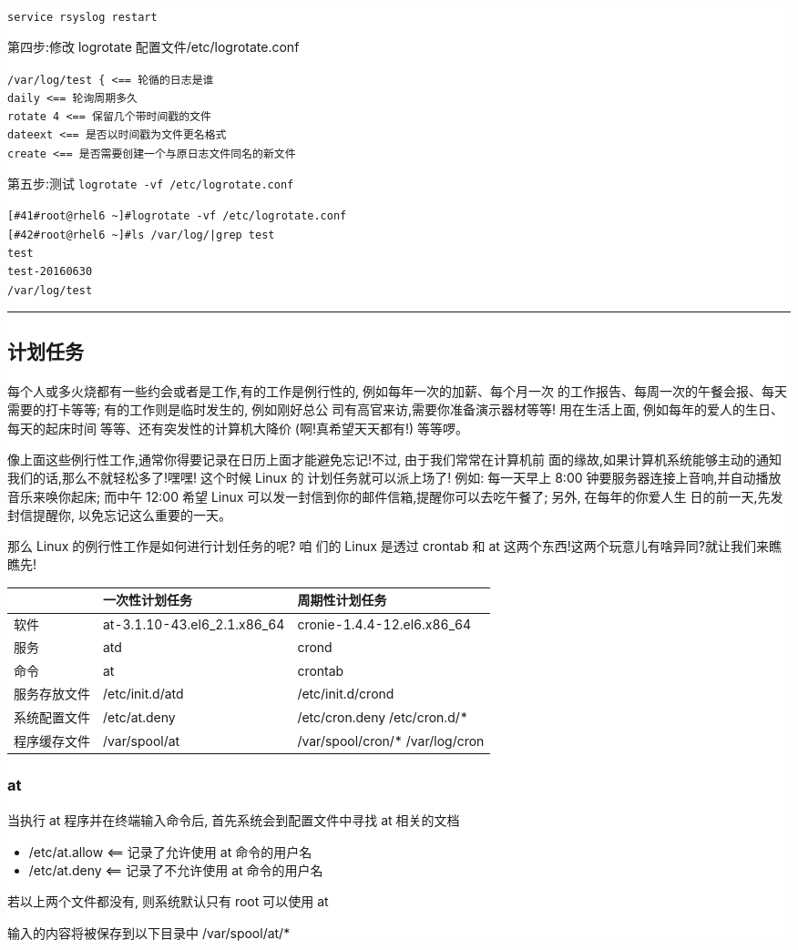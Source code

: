 `service rsyslog restart`

第四步:修改 logrotate 配置文件/etc/logrotate.conf
```shell
/var/log/test { <== 轮循的日志是谁
daily <== 轮询周期多久
rotate 4 <== 保留几个带时间戳的文件
dateext <== 是否以时间戳为文件更名格式
create <== 是否需要创建一个与原日志文件同名的新文件
```
第五步:测试 `logrotate -vf /etc/logrotate.conf`

```shell
[#41#root@rhel6 ~]#logrotate -vf /etc/logrotate.conf
[#42#root@rhel6 ~]#ls /var/log/|grep test
test
test-20160630
/var/log/test
```
---
## 计划任务


每个人或多火烧都有一些约会或者是工作,有的工作是例行性的, 例如每年一次的加薪、每个月一次 的工作报告、每周一次的午餐会报、每天需要的打卡等等; 有的工作则是临时发生的, 例如刚好总公 司有高官来访,需要你准备演示器材等等! 用在生活上面, 例如每年的爱人的生日、每天的起床时间 等等、还有突发性的计算机大降价 (啊!真希望天天都有!) 等等啰。

像上面这些例行性工作,通常你得要记录在日历上面才能避免忘记!不过, 由于我们常常在计算机前 面的缘故,如果计算机系统能够主动的通知我们的话,那么不就轻松多了!嘿嘿! 这个时候 Linux 的 计划任务就可以派上场了! 例如: 每一天早上 8:00 钟要服务器连接上音响,并自动播放音乐来唤你起床; 而中午 12:00 希望 Linux 可以发一封信到你的邮件信箱,提醒你可以去吃午餐了; 另外, 在每年的你爱人生 日的前一天,先发封信提醒你, 以免忘记这么重要的一天。

那么 Linux 的例行性工作是如何进行计划任务的呢? 咱 们的 Linux 是透过 crontab 和 at 这两个东西!这两个玩意儿有啥异同?就让我们来瞧瞧先!


||一次性计划任务| 周期性计划任务|
|:--|:--|:--
|软件| at-3.1.10-43.el6_2.1.x86_64| cronie-1.4.4-12.el6.x86_64|
|服务| atd |crond|
|命令| at |crontab|
|服务存放文件| /etc/init.d/atd |/etc/init.d/crond|
|系统配置文件| /etc/at.deny |/etc/cron.deny /etc/cron.d/*|
|程序缓存文件| /var/spool/at| /var/spool/cron/* /var/log/cron|

### at

当执行 at 程序并在终端输入命令后, 首先系统会到配置文件中寻找 at 相关的文档

* /etc/at.allow <== 记录了允许使用 at 命令的用户名
* /etc/at.deny <== 记录了不允许使用 at 命令的用户名

若以上两个文件都没有, 则系统默认只有 root 可以使用 at

输入的内容将被保存到以下目录中 /var/spool/at/*
